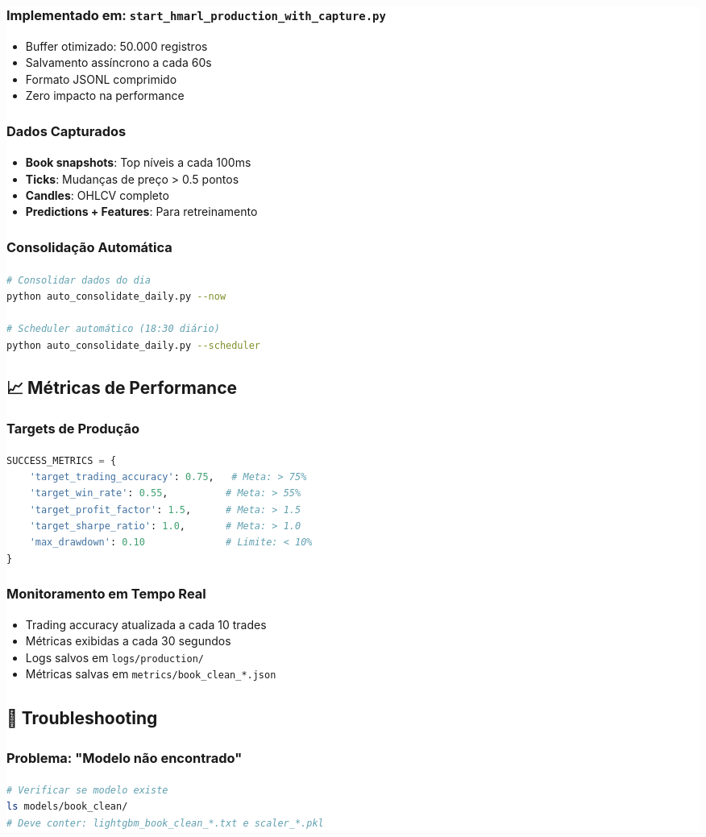 ### Implementado em: `start_hmarl_production_with_capture.py`
- Buffer otimizado: 50.000 registros
- Salvamento assíncrono a cada 60s
- Formato JSONL comprimido
- Zero impacto na performance

### Dados Capturados
- **Book snapshots**: Top níveis a cada 100ms
- **Ticks**: Mudanças de preço > 0.5 pontos
- **Candles**: OHLCV completo
- **Predictions + Features**: Para retreinamento

### Consolidação Automática
```bash
# Consolidar dados do dia
python auto_consolidate_daily.py --now

# Scheduler automático (18:30 diário)
python auto_consolidate_daily.py --scheduler
```

## 📈 Métricas de Performance

### Targets de Produção
```python
SUCCESS_METRICS = {
    'target_trading_accuracy': 0.75,   # Meta: > 75%
    'target_win_rate': 0.55,          # Meta: > 55%
    'target_profit_factor': 1.5,      # Meta: > 1.5
    'target_sharpe_ratio': 1.0,       # Meta: > 1.0
    'max_drawdown': 0.10              # Limite: < 10%
}
```

### Monitoramento em Tempo Real
- Trading accuracy atualizada a cada 10 trades
- Métricas exibidas a cada 30 segundos
- Logs salvos em `logs/production/`
- Métricas salvas em `metrics/book_clean_*.json`

## 🚨 Troubleshooting

### Problema: "Modelo não encontrado"
```bash
# Verificar se modelo existe
ls models/book_clean/
# Deve conter: lightgbm_book_clean_*.txt e scaler_*.pkl
```
